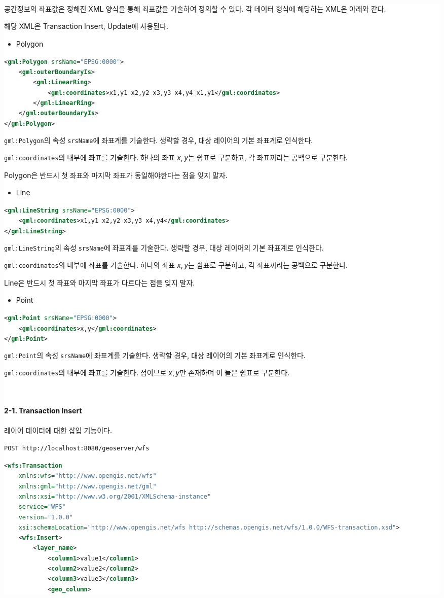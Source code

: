 공간정보의 좌표값은 정해진 XML 양식을 통해 죄표값을 기술하여 정의할 수 있다. 각 데이터 형식에 해당하는 XML은 아래와 같다.

해당 XML은 Transaction Insert, Update에 사용된다.

* Polygon

``` xml
<gml:Polygon srsName="EPSG:0000">
	<gml:outerBoundaryIs>
		<gml:LinearRing>
			<gml:coordinates>x1,y1 x2,y2 x3,y3 x4,y4 x1,y1</gml:coordinates>
		</gml:LinearRing>
	</gml:outerBoundaryIs>
</gml:Polygon>
```

`gml:Polygon`의 속성 `srsName`에 좌표계를 기술한다. 생략할 경우, 대상 레이어의 기본 좌표계로 인식한다.

`gml:coordinates`의 내부에 좌표를 기술한다. 하나의 좌표 $x, y$는 쉼표로 구분하고, 각 좌표끼리는 공백으로 구분한다.

Polygon은 반드시 첫 좌표와 마지막 좌표가 동일해야한다는 점을 잊지 말자.

* Line

``` xml
<gml:LineString srsName="EPSG:0000">
	<gml:coordinates>x1,y1 x2,y2 x3,y3 x4,y4</gml:coordinates>
</gml:LineString>
```

`gml:LineString`의 속성 `srsName`에 좌표계를 기술한다. 생략할 경우, 대상 레이어의 기본 좌표계로 인식한다.

`gml:coordinates`의 내부에 좌표를 기술한다. 하나의 좌표 $x, y$는 쉼표로 구분하고, 각 좌표끼리는 공백으로 구분한다.

Line은 반드시 첫 좌표와 마지막 좌표가 다르다는 점을 잊지 말자.

* Point

``` xml
<gml:Point srsName="EPSG:0000">
	<gml:coordinates>x,y</gml:coordinates>
</gml:Point>
```

`gml:Point`의 속성 `srsName`에 좌표계를 기술한다. 생략할 경우, 대상 레이어의 기본 좌표계로 인식한다.

`gml:coordinates`의 내부에 좌표를 기술한다. 점이므로 $x, y$만 존재하며 이 둘은 쉼표로 구분한다.

<br />



#### 2-1. Transaction Insert

레이어 데이터에 대한 삽입 기능이다.

``` txt
POST http://localhost:8080/geoserver/wfs
```

``` xml
<wfs:Transaction
	xmlns:wfs="http://www.opengis.net/wfs"
	xmlns:gml="http://www.opengis.net/gml"
	xmlns:xsi="http://www.w3.org/2001/XMLSchema-instance"
	service="WFS"
	version="1.0.0"
	xsi:schemaLocation="http://www.opengis.net/wfs http://schemas.opengis.net/wfs/1.0.0/WFS-transaction.xsd">
	<wfs:Insert>
		<layer_name>
			<column1>value1</column1>
			<column2>value2</column2>
			<column3>value3</column3>
			<geo_column>
```